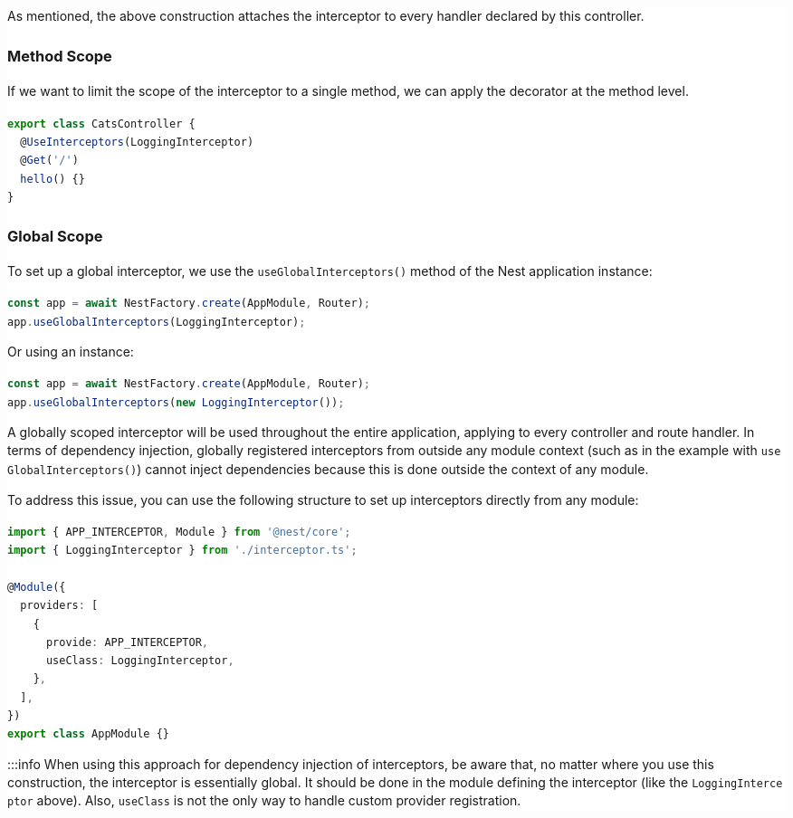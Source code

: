 As mentioned, the above construction attaches the interceptor to every handler declared by this controller.

### Method Scope

If we want to limit the scope of the interceptor to a single method, we can apply the decorator at the method level.

```typescript
export class CatsController {
  @UseInterceptors(LoggingInterceptor)
  @Get('/')
  hello() {}
}
```

### Global Scope

To set up a global interceptor, we use the `useGlobalInterceptors()` method of the Nest application instance:

```typescript
const app = await NestFactory.create(AppModule, Router);
app.useGlobalInterceptors(LoggingInterceptor);
```

Or using an instance:

```typescript
const app = await NestFactory.create(AppModule, Router);
app.useGlobalInterceptors(new LoggingInterceptor());
```

A globally scoped interceptor will be used throughout the entire application, applying to every controller and route handler. In terms of dependency injection, globally registered interceptors from outside any module context (such as in the example with `useGlobalInterceptors()`) cannot inject dependencies because this is done outside the context of any module.

To address this issue, you can use the following structure to set up interceptors directly from any module:

```typescript
import { APP_INTERCEPTOR, Module } from '@nest/core';
import { LoggingInterceptor } from './interceptor.ts';

@Module({
  providers: [
    {
      provide: APP_INTERCEPTOR,
      useClass: LoggingInterceptor,
    },
  ],
})
export class AppModule {}
```

:::info
When using this approach for dependency injection of interceptors, be aware that, no matter where you use this construction, the interceptor is essentially global. It should be done in the module defining the interceptor (like the `LoggingInterceptor` above). Also, `useClass` is not the only way to handle custom provider registration.
